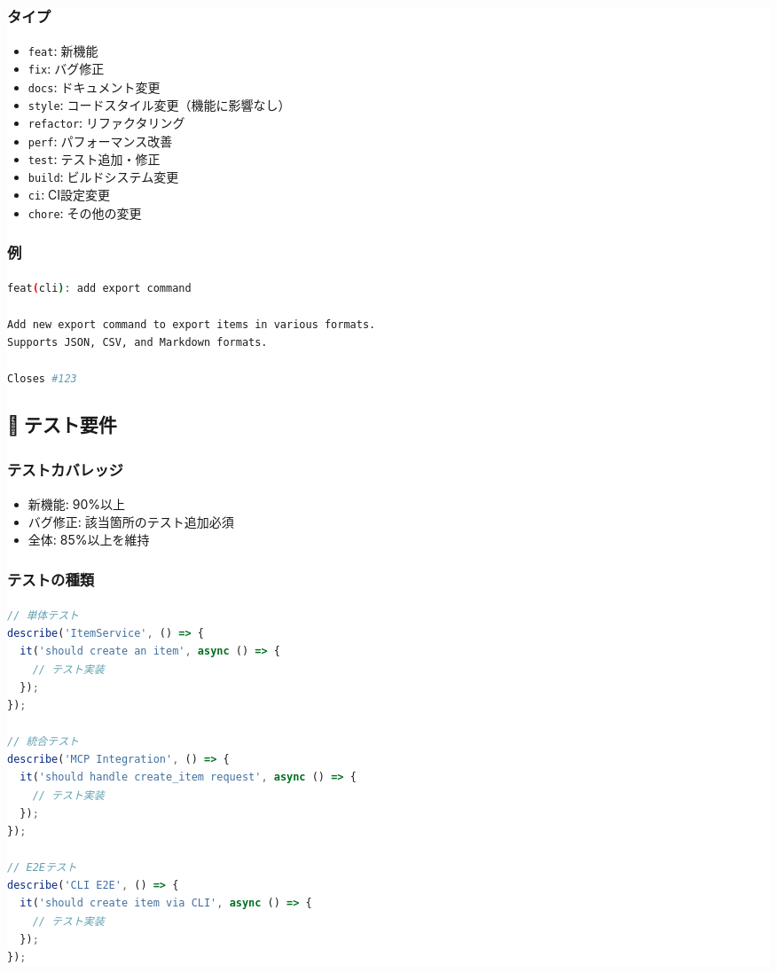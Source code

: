 ### タイプ
- `feat`: 新機能
- `fix`: バグ修正
- `docs`: ドキュメント変更
- `style`: コードスタイル変更（機能に影響なし）
- `refactor`: リファクタリング
- `perf`: パフォーマンス改善
- `test`: テスト追加・修正
- `build`: ビルドシステム変更
- `ci`: CI設定変更
- `chore`: その他の変更

### 例
```bash
feat(cli): add export command

Add new export command to export items in various formats.
Supports JSON, CSV, and Markdown formats.

Closes #123
```

## 🧪 テスト要件

### テストカバレッジ
- 新機能: 90%以上
- バグ修正: 該当箇所のテスト追加必須
- 全体: 85%以上を維持

### テストの種類
```typescript
// 単体テスト
describe('ItemService', () => {
  it('should create an item', async () => {
    // テスト実装
  });
});

// 統合テスト
describe('MCP Integration', () => {
  it('should handle create_item request', async () => {
    // テスト実装
  });
});

// E2Eテスト
describe('CLI E2E', () => {
  it('should create item via CLI', async () => {
    // テスト実装
  });
});
```
